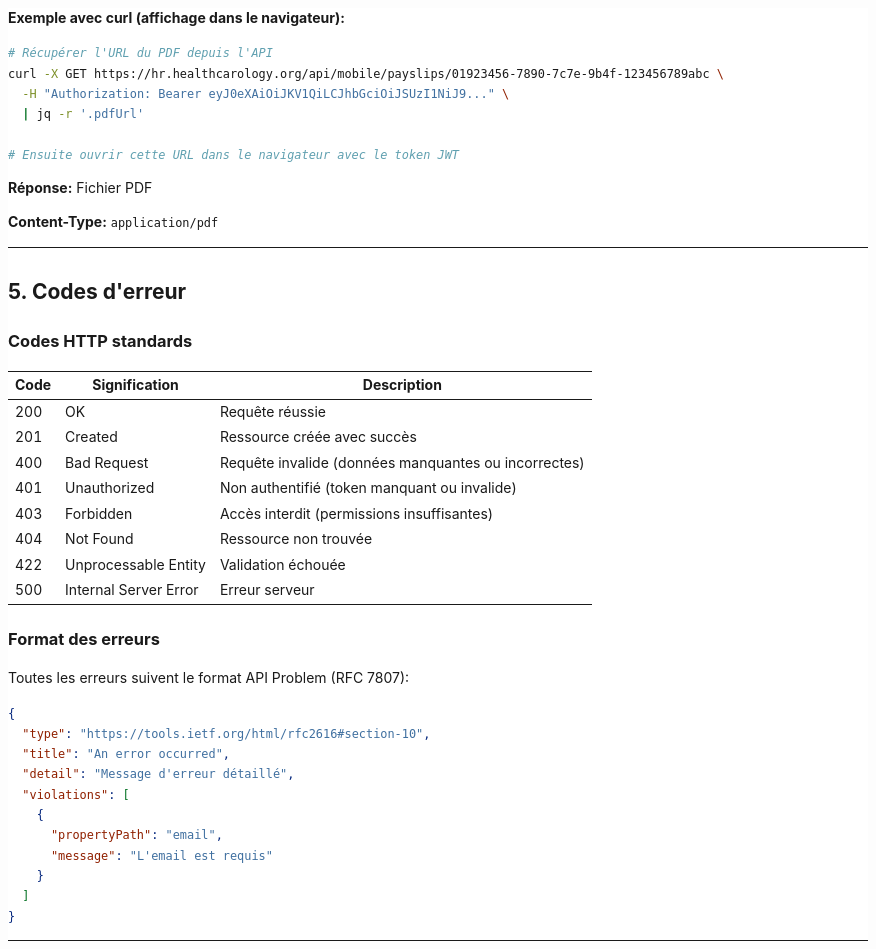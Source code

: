 **Exemple avec curl (affichage dans le navigateur):**
```bash
# Récupérer l'URL du PDF depuis l'API
curl -X GET https://hr.healthcarology.org/api/mobile/payslips/01923456-7890-7c7e-9b4f-123456789abc \
  -H "Authorization: Bearer eyJ0eXAiOiJKV1QiLCJhbGciOiJSUzI1NiJ9..." \
  | jq -r '.pdfUrl'

# Ensuite ouvrir cette URL dans le navigateur avec le token JWT
```

**Réponse:** Fichier PDF

**Content-Type:** `application/pdf`

---

## 5. Codes d'erreur

### Codes HTTP standards

| Code | Signification | Description |
|------|---------------|-------------|
| 200 | OK | Requête réussie |
| 201 | Created | Ressource créée avec succès |
| 400 | Bad Request | Requête invalide (données manquantes ou incorrectes) |
| 401 | Unauthorized | Non authentifié (token manquant ou invalide) |
| 403 | Forbidden | Accès interdit (permissions insuffisantes) |
| 404 | Not Found | Ressource non trouvée |
| 422 | Unprocessable Entity | Validation échouée |
| 500 | Internal Server Error | Erreur serveur |

### Format des erreurs

Toutes les erreurs suivent le format API Problem (RFC 7807):

```json
{
  "type": "https://tools.ietf.org/html/rfc2616#section-10",
  "title": "An error occurred",
  "detail": "Message d'erreur détaillé",
  "violations": [
    {
      "propertyPath": "email",
      "message": "L'email est requis"
    }
  ]
}
```

---